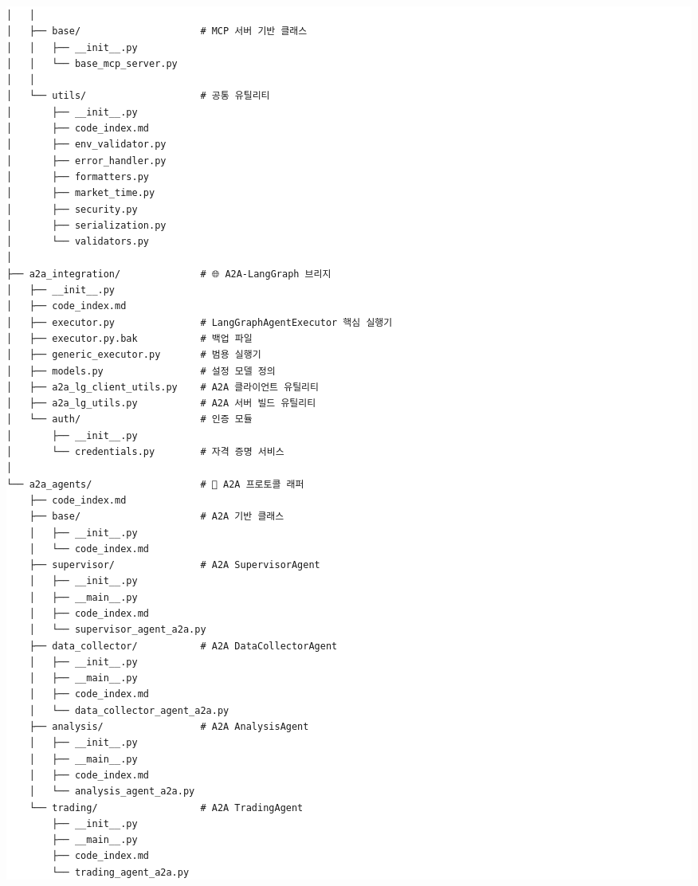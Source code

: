 ```text
│   │
│   ├── base/                     # MCP 서버 기반 클래스
│   │   ├── __init__.py
│   │   └── base_mcp_server.py
│   │
│   └── utils/                    # 공통 유틸리티
│       ├── __init__.py
│       ├── code_index.md
│       ├── env_validator.py
│       ├── error_handler.py
│       ├── formatters.py
│       ├── market_time.py
│       ├── security.py
│       ├── serialization.py
│       └── validators.py
│
├── a2a_integration/              # 🌐 A2A-LangGraph 브리지
│   ├── __init__.py
│   ├── code_index.md
│   ├── executor.py               # LangGraphAgentExecutor 핵심 실행기
│   ├── executor.py.bak           # 백업 파일
│   ├── generic_executor.py       # 범용 실행기
│   ├── models.py                 # 설정 모델 정의
│   ├── a2a_lg_client_utils.py    # A2A 클라이언트 유틸리티
│   ├── a2a_lg_utils.py           # A2A 서버 빌드 유틸리티
│   └── auth/                     # 인증 모듈
│       ├── __init__.py
│       └── credentials.py        # 자격 증명 서비스
│
└── a2a_agents/                   # 📡 A2A 프로토콜 래퍼
    ├── code_index.md
    ├── base/                     # A2A 기반 클래스
    │   ├── __init__.py
    │   └── code_index.md
    ├── supervisor/               # A2A SupervisorAgent
    │   ├── __init__.py
    │   ├── __main__.py
    │   ├── code_index.md
    │   └── supervisor_agent_a2a.py
    ├── data_collector/           # A2A DataCollectorAgent
    │   ├── __init__.py
    │   ├── __main__.py
    │   ├── code_index.md
    │   └── data_collector_agent_a2a.py
    ├── analysis/                 # A2A AnalysisAgent
    │   ├── __init__.py
    │   ├── __main__.py
    │   ├── code_index.md
    │   └── analysis_agent_a2a.py
    └── trading/                  # A2A TradingAgent
        ├── __init__.py
        ├── __main__.py
        ├── code_index.md
        └── trading_agent_a2a.py
```
